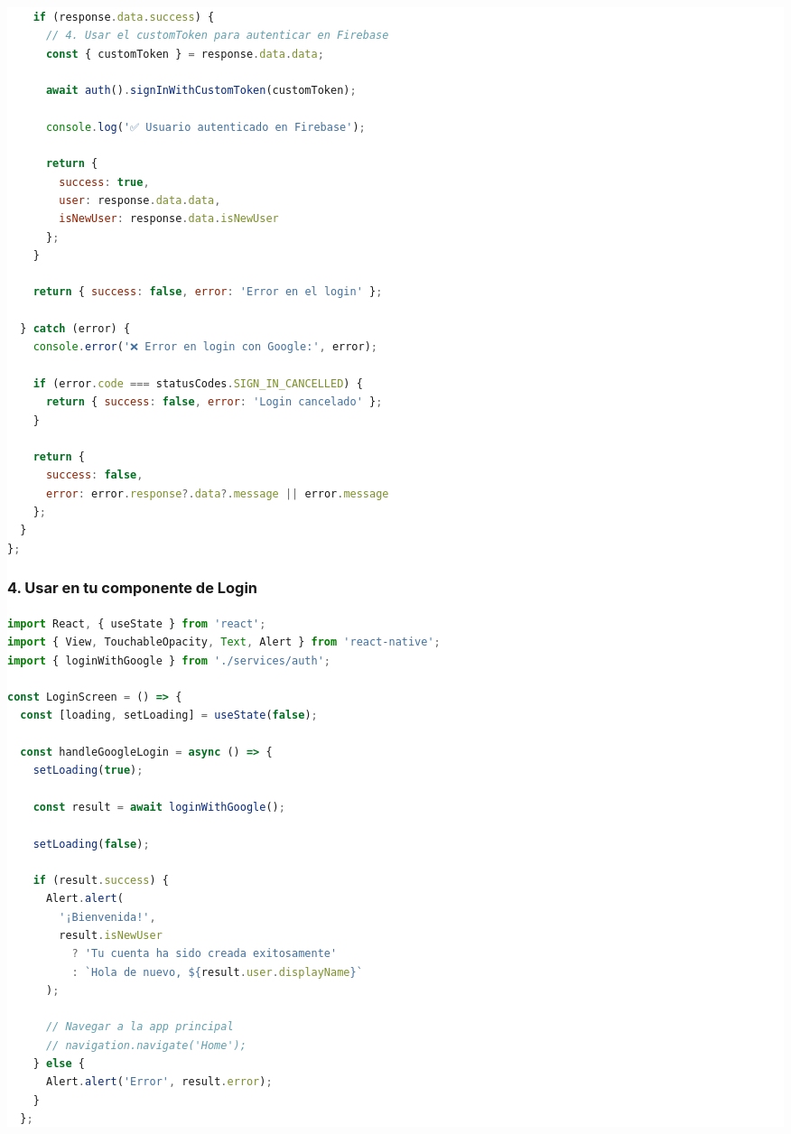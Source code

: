 ```javascript
    if (response.data.success) {
      // 4. Usar el customToken para autenticar en Firebase
      const { customToken } = response.data.data;
      
      await auth().signInWithCustomToken(customToken);
      
      console.log('✅ Usuario autenticado en Firebase');
      
      return {
        success: true,
        user: response.data.data,
        isNewUser: response.data.isNewUser
      };
    }
    
    return { success: false, error: 'Error en el login' };
    
  } catch (error) {
    console.error('❌ Error en login con Google:', error);
    
    if (error.code === statusCodes.SIGN_IN_CANCELLED) {
      return { success: false, error: 'Login cancelado' };
    }
    
    return { 
      success: false, 
      error: error.response?.data?.message || error.message 
    };
  }
};
```

### 4. Usar en tu componente de Login

```javascript
import React, { useState } from 'react';
import { View, TouchableOpacity, Text, Alert } from 'react-native';
import { loginWithGoogle } from './services/auth';

const LoginScreen = () => {
  const [loading, setLoading] = useState(false);

  const handleGoogleLogin = async () => {
    setLoading(true);
    
    const result = await loginWithGoogle();
    
    setLoading(false);
    
    if (result.success) {
      Alert.alert(
        '¡Bienvenida!',
        result.isNewUser 
          ? 'Tu cuenta ha sido creada exitosamente' 
          : `Hola de nuevo, ${result.user.displayName}`
      );
      
      // Navegar a la app principal
      // navigation.navigate('Home');
    } else {
      Alert.alert('Error', result.error);
    }
  };
```